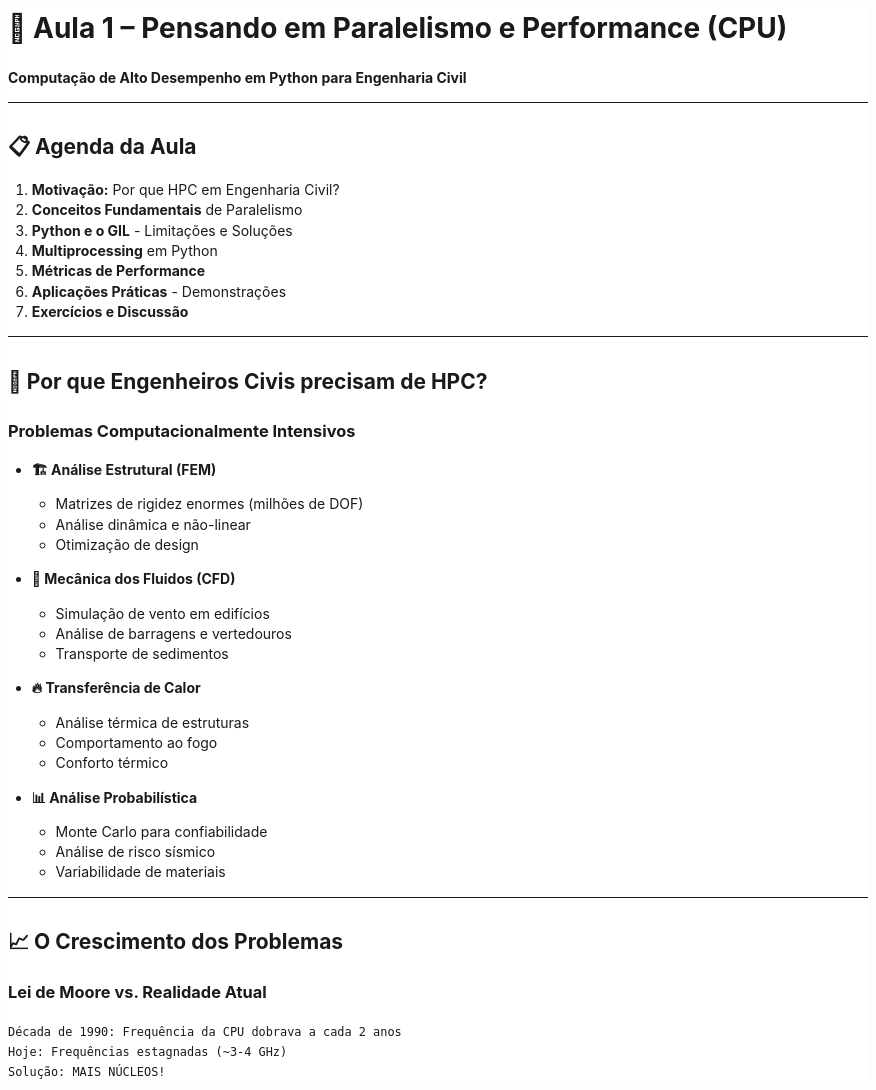 # 🧩 Aula 1 – Pensando em Paralelismo e Performance (CPU)

**Computação de Alto Desempenho em Python para Engenharia Civil**

---

## 📋 Agenda da Aula

1. **Motivação:** Por que HPC em Engenharia Civil?
2. **Conceitos Fundamentais** de Paralelismo
3. **Python e o GIL** - Limitações e Soluções
4. **Multiprocessing** em Python
5. **Métricas de Performance**
6. **Aplicações Práticas** - Demonstrações
7. **Exercícios e Discussão**

---

## 🎯 Por que Engenheiros Civis precisam de HPC?

### Problemas Computacionalmente Intensivos

- **🏗️ Análise Estrutural (FEM)**
  - Matrizes de rigidez enormes (milhões de DOF)
  - Análise dinâmica e não-linear
  - Otimização de design

- **🌊 Mecânica dos Fluidos (CFD)**
  - Simulação de vento em edifícios
  - Análise de barragens e vertedouros
  - Transporte de sedimentos

- **🔥 Transferência de Calor**
  - Análise térmica de estruturas
  - Comportamento ao fogo
  - Conforto térmico

- **📊 Análise Probabilística**
  - Monte Carlo para confiabilidade
  - Análise de risco sísmico
  - Variabilidade de materiais

---

## 📈 O Crescimento dos Problemas

### Lei de Moore vs. Realidade Atual

```
Década de 1990: Frequência da CPU dobrava a cada 2 anos
Hoje: Frequências estagnadas (~3-4 GHz)
Solução: MAIS NÚCLEOS!
```
